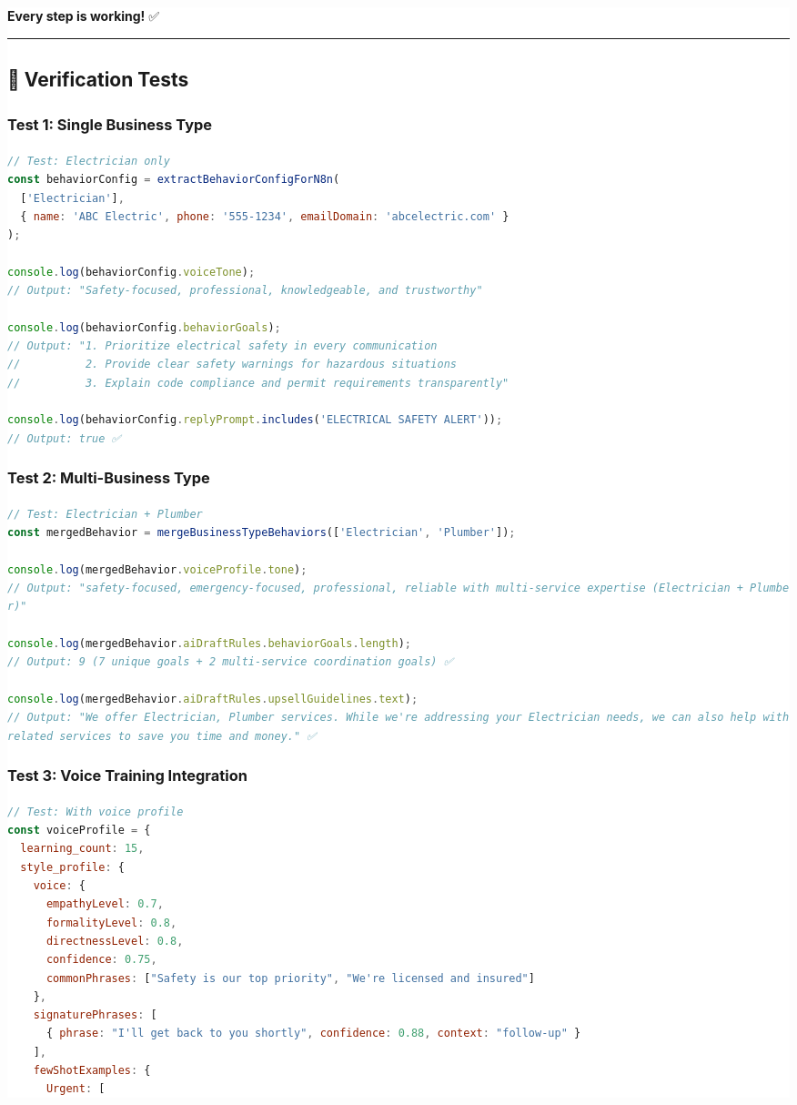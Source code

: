
**Every step is working!** ✅

---

## 🧪 **Verification Tests**

### **Test 1: Single Business Type**

```javascript
// Test: Electrician only
const behaviorConfig = extractBehaviorConfigForN8n(
  ['Electrician'], 
  { name: 'ABC Electric', phone: '555-1234', emailDomain: 'abcelectric.com' }
);

console.log(behaviorConfig.voiceTone);
// Output: "Safety-focused, professional, knowledgeable, and trustworthy"

console.log(behaviorConfig.behaviorGoals);
// Output: "1. Prioritize electrical safety in every communication
//          2. Provide clear safety warnings for hazardous situations
//          3. Explain code compliance and permit requirements transparently"

console.log(behaviorConfig.replyPrompt.includes('ELECTRICAL SAFETY ALERT'));
// Output: true ✅
```

### **Test 2: Multi-Business Type**

```javascript
// Test: Electrician + Plumber
const mergedBehavior = mergeBusinessTypeBehaviors(['Electrician', 'Plumber']);

console.log(mergedBehavior.voiceProfile.tone);
// Output: "safety-focused, emergency-focused, professional, reliable with multi-service expertise (Electrician + Plumber)"

console.log(mergedBehavior.aiDraftRules.behaviorGoals.length);
// Output: 9 (7 unique goals + 2 multi-service coordination goals) ✅

console.log(mergedBehavior.aiDraftRules.upsellGuidelines.text);
// Output: "We offer Electrician, Plumber services. While we're addressing your Electrician needs, we can also help with related services to save you time and money." ✅
```

### **Test 3: Voice Training Integration**

```javascript
// Test: With voice profile
const voiceProfile = {
  learning_count: 15,
  style_profile: {
    voice: {
      empathyLevel: 0.7,
      formalityLevel: 0.8,
      directnessLevel: 0.8,
      confidence: 0.75,
      commonPhrases: ["Safety is our top priority", "We're licensed and insured"]
    },
    signaturePhrases: [
      { phrase: "I'll get back to you shortly", confidence: 0.88, context: "follow-up" }
    ],
    fewShotExamples: {
      Urgent: [
```